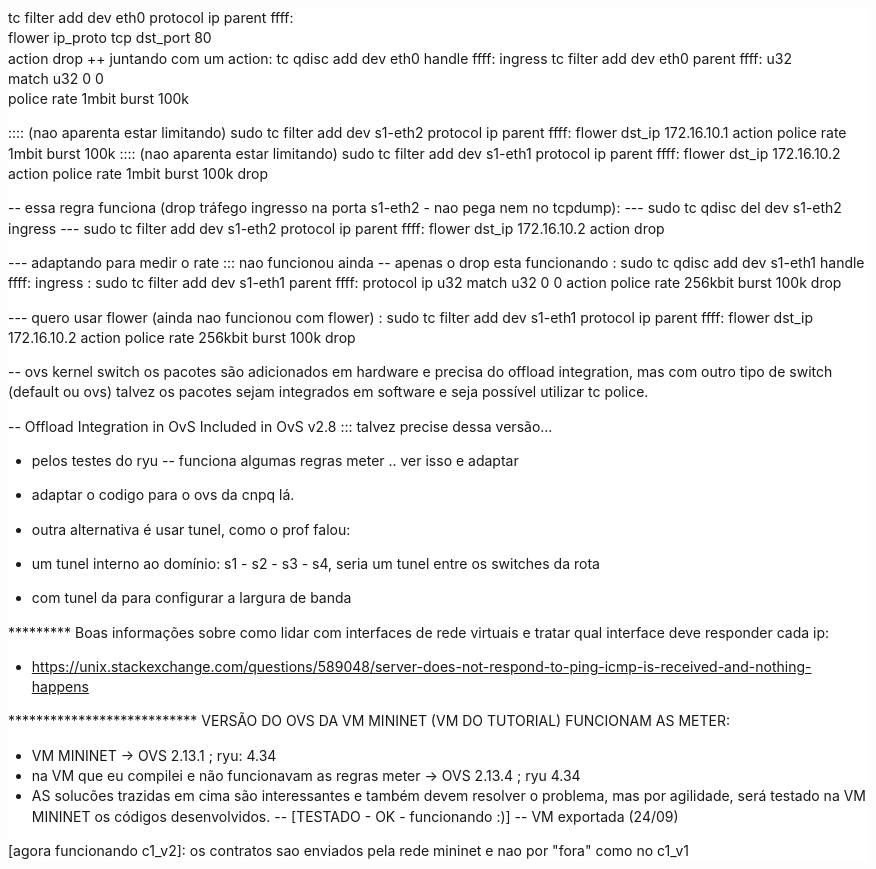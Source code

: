  tc filter add dev eth0 protocol ip parent ffff: \
 flower ip_proto tcp dst_port 80 \
 action drop
 ++ juntando com um action:
 tc qdisc add dev eth0 handle ffff: ingress
 tc filter add dev eth0 parent ffff: u32 \
                   match u32 0 0 \
                   police rate 1mbit burst 100k

:::: (nao aparenta estar limitando) sudo tc filter add dev s1-eth2 protocol ip parent ffff: flower dst_ip 172.16.10.1 action police rate 1mbit burst 100k
:::: (nao aparenta estar limitando) sudo tc filter add dev s1-eth1 protocol ip parent ffff: flower dst_ip 172.16.10.2 action police rate 1mbit burst 100k drop


-- essa regra funciona (drop tráfego ingresso na porta s1-eth2 - nao pega nem no tcpdump):
 --- sudo tc qdisc del dev s1-eth2 ingress
 --- sudo tc filter add dev s1-eth2 protocol ip parent ffff: flower dst_ip 172.16.10.2 action drop

--- adaptando para medir o rate :::
nao funcionou ainda  -- apenas o drop esta funcionando
: sudo tc qdisc add dev s1-eth1 handle ffff: ingress
: sudo tc filter add dev s1-eth1 parent ffff: protocol ip u32 match u32 0 0 action police rate 256kbit burst 100k drop

--- quero usar flower (ainda nao funcionou com flower)
: sudo tc filter add dev s1-eth1 protocol ip parent ffff: flower dst_ip 172.16.10.2 action police rate 256kbit burst 100k drop

-- ovs kernel switch os pacotes são adicionados em hardware e precisa do offload integration, mas com outro tipo de switch (default ou ovs) talvez os pacotes sejam integrados em software e seja possível utilizar tc police.

-- Offload Integration in OvS Included in OvS v2.8 ::: talvez precise dessa versão...
 
 * pelos testes do ryu -- funciona algumas regras meter .. ver isso e adaptar
 
* adaptar o codigo para o ovs da cnpq lá.

* outra alternativa é usar tunel, como o prof falou:
 - um tunel interno ao domínio:
 s1 - s2 - s3 - s4, seria um tunel entre os switches da rota 

 - com tunel da para configurar a largura de banda
 
 ********* Boas informações sobre como lidar com interfaces de rede virtuais e tratar qual interface deve responder cada ip:
 - https://unix.stackexchange.com/questions/589048/server-does-not-respond-to-ping-icmp-is-received-and-nothing-happens
 
 *************************** VERSÃO DO OVS DA VM MININET (VM DO TUTORIAL) FUNCIONAM AS METER:
 - VM MININET -> OVS 2.13.1 ; ryu: 4.34
 - na VM que eu compilei e não funcionavam as regras meter -> OVS 2.13.4 ; ryu 4.34
 - AS solucões trazidas em cima são interessantes e também devem resolver o problema, mas por agilidade, será testado
 na VM MININET os códigos desenvolvidos.
 -- [TESTADO - OK - funcionando :)]
 -- VM exportada (24/09)
										

[agora funcionando c1_v2]: os contratos sao enviados pela rede mininet e nao por "fora" como no c1_v1 